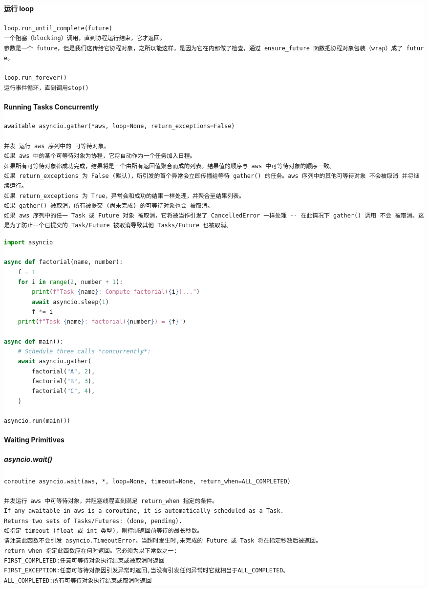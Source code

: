 #### 运行 loop

```text
loop.run_until_complete(future)
一个阻塞（blocking）调用，直到协程运行结束，它才返回。
参数是一个 future，但是我们这传给它协程对象，之所以能这样，是因为它在内部做了检查，通过 ensure_future 函数把协程对象包装（wrap）成了 future。

loop.run_forever()
运行事件循环，直到调用stop()
```

#### Running Tasks Concurrently

```text
awaitable asyncio.gather(*aws, loop=None, return_exceptions=False)

并发 运行 aws 序列中的 可等待对象。
如果 aws 中的某个可等待对象为协程，它将自动作为一个任务加入日程。
如果所有可等待对象都成功完成，结果将是一个由所有返回值聚合而成的列表。结果值的顺序与 aws 中可等待对象的顺序一致。
如果 return_exceptions 为 False (默认)，所引发的首个异常会立即传播给等待 gather() 的任务。aws 序列中的其他可等待对象 不会被取消 并将继续运行。
如果 return_exceptions 为 True，异常会和成功的结果一样处理，并聚合至结果列表。
如果 gather() 被取消，所有被提交 (尚未完成) 的可等待对象也会 被取消。
如果 aws 序列中的任一 Task 或 Future 对象 被取消，它将被当作引发了 CancelledError 一样处理 -- 在此情况下 gather() 调用 不会 被取消。这是为了防止一个已提交的 Task/Future 被取消导致其他 Tasks/Future 也被取消。
```

```python
import asyncio

async def factorial(name, number):
    f = 1
    for i in range(2, number + 1):
        print(f"Task {name}: Compute factorial({i})...")
        await asyncio.sleep(1)
        f *= i
    print(f"Task {name}: factorial({number}) = {f}")

async def main():
    # Schedule three calls *concurrently*:
    await asyncio.gather(
        factorial("A", 2),
        factorial("B", 3),
        factorial("C", 4),
    )

asyncio.run(main())
```

#### Waiting Primitives

##### asyncio.wait()

```text
coroutine asyncio.wait(aws, *, loop=None, timeout=None, return_when=ALL_COMPLETED)

并发运行 aws 中可等待对象，并阻塞线程直到满足 return_when 指定的条件。
If any awaitable in aws is a coroutine, it is automatically scheduled as a Task. 
Returns two sets of Tasks/Futures: (done, pending).
如指定 timeout (float 或 int 类型)，则控制返回前等待的最长秒数。
请注意此函数不会引发 asyncio.TimeoutError。当超时发生时,未完成的 Future 或 Task 将在指定秒数后被返回。
return_when 指定此函数应在何时返回。它必须为以下常数之一:
FIRST_COMPLETED:任意可等待对象执行结束或被取消时返回
FIRST_EXCEPTION:任意可等待对象因引发异常时返回,当没有引发任何异常时它就相当于ALL_COMPLETED。
ALL_COMPLETED:所有可等待对象执行结束或取消时返回
```
